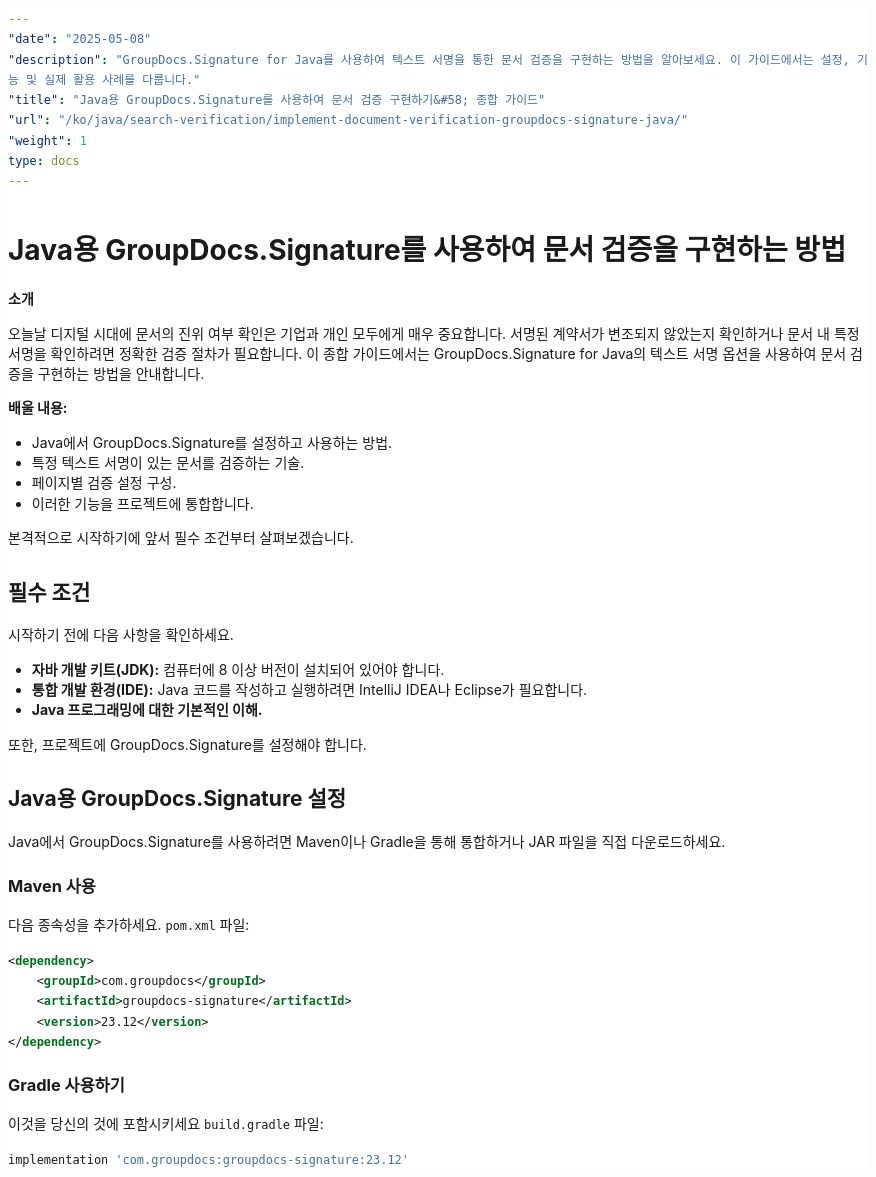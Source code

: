 ```yaml
---
"date": "2025-05-08"
"description": "GroupDocs.Signature for Java를 사용하여 텍스트 서명을 통한 문서 검증을 구현하는 방법을 알아보세요. 이 가이드에서는 설정, 기능 및 실제 활용 사례를 다룹니다."
"title": "Java용 GroupDocs.Signature를 사용하여 문서 검증 구현하기&#58; 종합 가이드"
"url": "/ko/java/search-verification/implement-document-verification-groupdocs-signature-java/"
"weight": 1
type: docs
---
```

# Java용 GroupDocs.Signature를 사용하여 문서 검증을 구현하는 방법

**소개**

오늘날 디지털 시대에 문서의 진위 여부 확인은 기업과 개인 모두에게 매우 중요합니다. 서명된 계약서가 변조되지 않았는지 확인하거나 문서 내 특정 서명을 확인하려면 정확한 검증 절차가 필요합니다. 이 종합 가이드에서는 GroupDocs.Signature for Java의 텍스트 서명 옵션을 사용하여 문서 검증을 구현하는 방법을 안내합니다.

**배울 내용:**
- Java에서 GroupDocs.Signature를 설정하고 사용하는 방법.
- 특정 텍스트 서명이 있는 문서를 검증하는 기술.
- 페이지별 검증 설정 구성.
- 이러한 기능을 프로젝트에 통합합니다.

본격적으로 시작하기에 앞서 필수 조건부터 살펴보겠습니다.

## 필수 조건

시작하기 전에 다음 사항을 확인하세요.
- **자바 개발 키트(JDK):** 컴퓨터에 8 이상 버전이 설치되어 있어야 합니다.
- **통합 개발 환경(IDE):** Java 코드를 작성하고 실행하려면 IntelliJ IDEA나 Eclipse가 필요합니다.
- **Java 프로그래밍에 대한 기본적인 이해.**

또한, 프로젝트에 GroupDocs.Signature를 설정해야 합니다.

## Java용 GroupDocs.Signature 설정

Java에서 GroupDocs.Signature를 사용하려면 Maven이나 Gradle을 통해 통합하거나 JAR 파일을 직접 다운로드하세요.

### Maven 사용
다음 종속성을 추가하세요. `pom.xml` 파일:
```xml
<dependency>
    <groupId>com.groupdocs</groupId>
    <artifactId>groupdocs-signature</artifactId>
    <version>23.12</version>
</dependency>
```

### Gradle 사용하기
이것을 당신의 것에 포함시키세요 `build.gradle` 파일:
```gradle
implementation 'com.groupdocs:groupdocs-signature:23.12'
```
